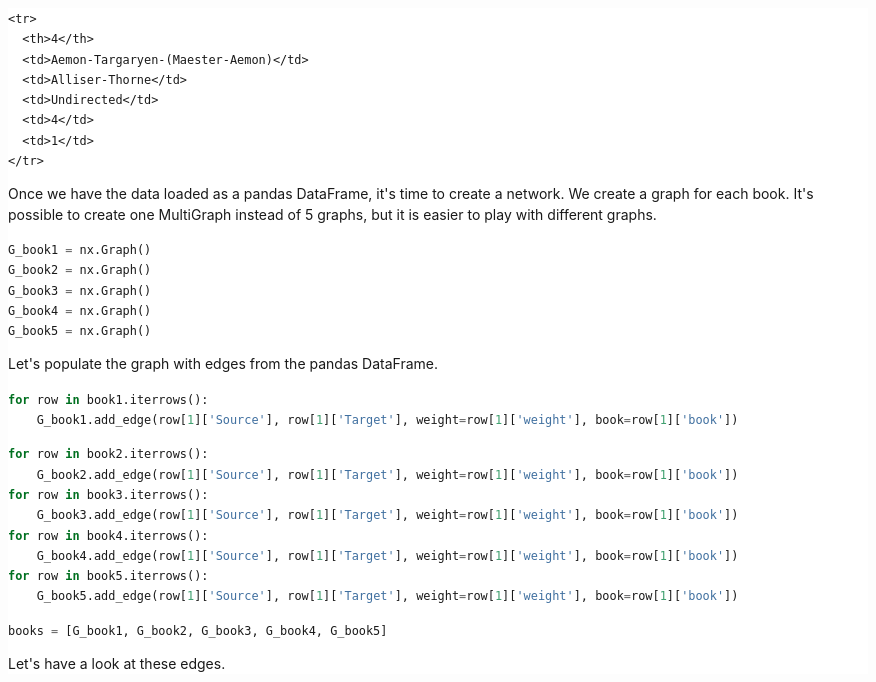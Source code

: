    <tr>
      <th>4</th>
      <td>Aemon-Targaryen-(Maester-Aemon)</td>
      <td>Alliser-Thorne</td>
      <td>Undirected</td>
      <td>4</td>
      <td>1</td>
    </tr>
  </tbody>
</table>
</div>



Once we have the data loaded as a pandas DataFrame, it's time to create a network. We create a graph for each book. It's possible to create one MultiGraph instead of 5 graphs, but it is easier to play with different graphs.


```python
G_book1 = nx.Graph()
G_book2 = nx.Graph()
G_book3 = nx.Graph()
G_book4 = nx.Graph()
G_book5 = nx.Graph()
```

Let's populate the graph with edges from the pandas DataFrame.


```python
for row in book1.iterrows():
    G_book1.add_edge(row[1]['Source'], row[1]['Target'], weight=row[1]['weight'], book=row[1]['book'])
```


```python
for row in book2.iterrows():
    G_book2.add_edge(row[1]['Source'], row[1]['Target'], weight=row[1]['weight'], book=row[1]['book'])
for row in book3.iterrows():
    G_book3.add_edge(row[1]['Source'], row[1]['Target'], weight=row[1]['weight'], book=row[1]['book'])
for row in book4.iterrows():
    G_book4.add_edge(row[1]['Source'], row[1]['Target'], weight=row[1]['weight'], book=row[1]['book'])
for row in book5.iterrows():
    G_book5.add_edge(row[1]['Source'], row[1]['Target'], weight=row[1]['weight'], book=row[1]['book'])
```


```python
books = [G_book1, G_book2, G_book3, G_book4, G_book5]
```

Let's have a look at these edges.
